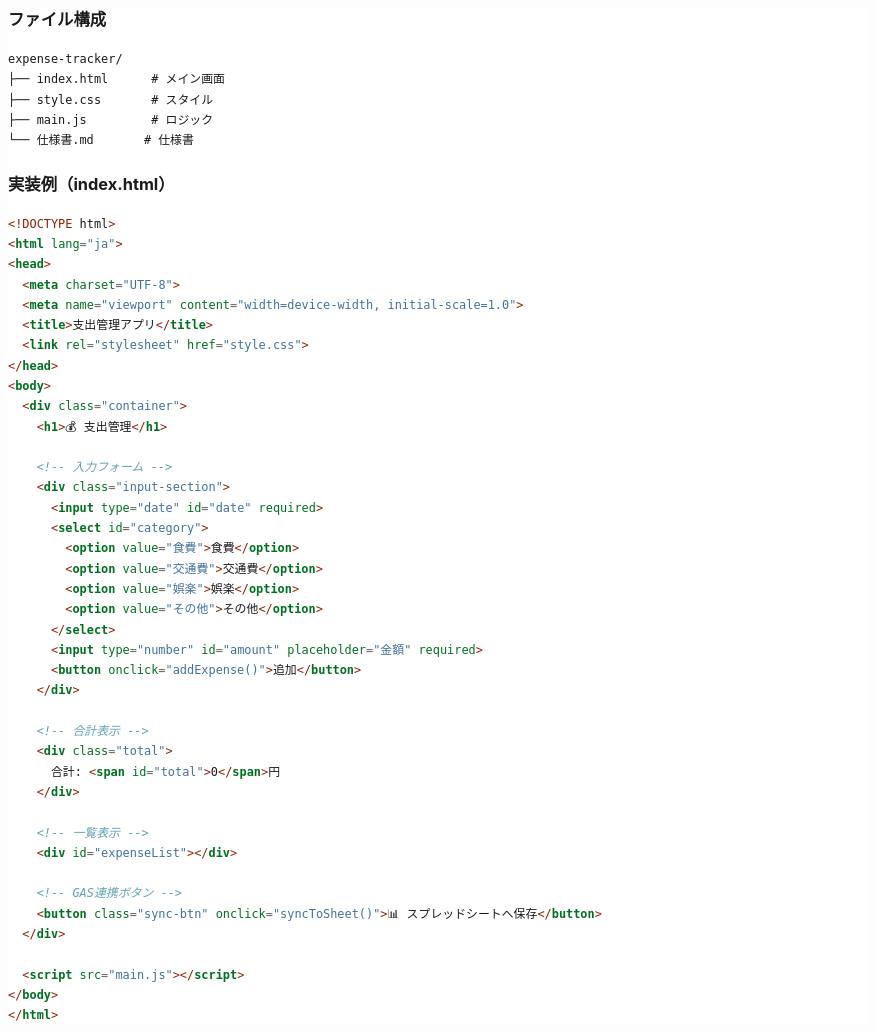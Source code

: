 ### ファイル構成

```
expense-tracker/
├── index.html      # メイン画面
├── style.css       # スタイル
├── main.js         # ロジック
└── 仕様書.md       # 仕様書
```

### 実装例（index.html）

```html
<!DOCTYPE html>
<html lang="ja">
<head>
  <meta charset="UTF-8">
  <meta name="viewport" content="width=device-width, initial-scale=1.0">
  <title>支出管理アプリ</title>
  <link rel="stylesheet" href="style.css">
</head>
<body>
  <div class="container">
    <h1>💰 支出管理</h1>

    <!-- 入力フォーム -->
    <div class="input-section">
      <input type="date" id="date" required>
      <select id="category">
        <option value="食費">食費</option>
        <option value="交通費">交通費</option>
        <option value="娯楽">娯楽</option>
        <option value="その他">その他</option>
      </select>
      <input type="number" id="amount" placeholder="金額" required>
      <button onclick="addExpense()">追加</button>
    </div>

    <!-- 合計表示 -->
    <div class="total">
      合計: <span id="total">0</span>円
    </div>

    <!-- 一覧表示 -->
    <div id="expenseList"></div>

    <!-- GAS連携ボタン -->
    <button class="sync-btn" onclick="syncToSheet()">📊 スプレッドシートへ保存</button>
  </div>

  <script src="main.js"></script>
</body>
</html>
```
